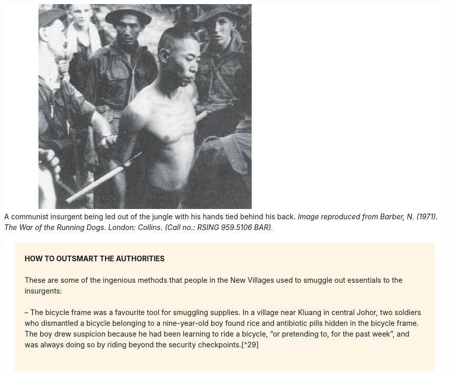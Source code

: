 <img style="width: 550px; height: 400px;" src="/images/Vol-15-issue-3/civilians-in-the-crossfire/Civilians8.JPG">
<div style="background-color: white;">A communist insurgent being led out of the jungle with his hands tied behind his back. <i>Image reproduced from Barber, N. (1971). The War of the Running Dogs. London: Collins. (Call no.: RSING 959.5106 BAR).</i></div>

<span style="background-colour: #fdf5e6; padding: 20px; margin: 20px; background:#fdf5e6; display:block; font-size:1rem; line-height:1.5rem;"> 
	<b>HOW TO OUTSMART THE AUTHORITIES</b>
	<br><br>
These are some of the ingenious methods that people in the New Villages used to smuggle out essentials to the insurgents:
	<br><br>
– The bicycle frame was a favourite tool for smuggling supplies. In a village near Kluang in central Johor, two soldiers who dismantled a bicycle belonging to a nine-year-old boy found rice and antibiotic pills hidden in the bicycle frame. The boy drew suspicion because he had been learning to ride a bicycle, “or pretending to, for the past week”, and was always doing so by riding beyond the security checkpoints.[^29]
	<br><br>